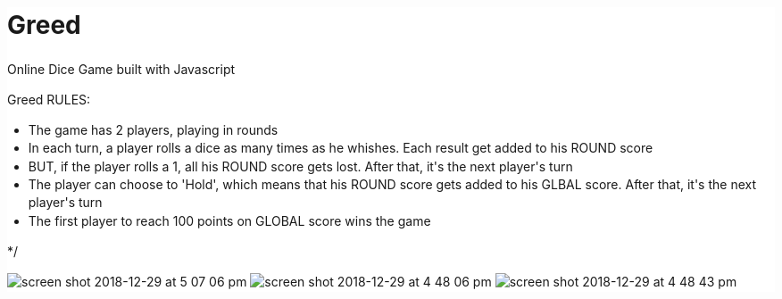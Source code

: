 # Greed
Online Dice Game built with Javascript



Greed RULES:

- The game has 2 players, playing in rounds
- In each turn, a player rolls a dice as many times as he whishes. Each result get added to his ROUND score
- BUT, if the player rolls a 1, all his ROUND score gets lost. After that, it's the next player's turn
- The player can choose to 'Hold', which means that his ROUND score gets added to his GLBAL score. After that, it's the next player's turn
- The first player to reach 100 points on GLOBAL score wins the game

*/




<img width="1433" alt="screen shot 2018-12-29 at 5 07 06 pm" src="https://user-images.githubusercontent.com/23414656/50542481-34c28100-0b8c-11e9-801d-f59f5a7c1ac3.png">


<img width="1433" alt="screen shot 2018-12-29 at 4 48 06 pm" src="https://user-images.githubusercontent.com/23414656/50542483-3a1fcb80-0b8c-11e9-90de-443244376012.png">


<img width="1433" alt="screen shot 2018-12-29 at 4 48 43 pm" src="https://user-images.githubusercontent.com/23414656/50542484-3db35280-0b8c-11e9-984d-b1035f3d624f.png">
